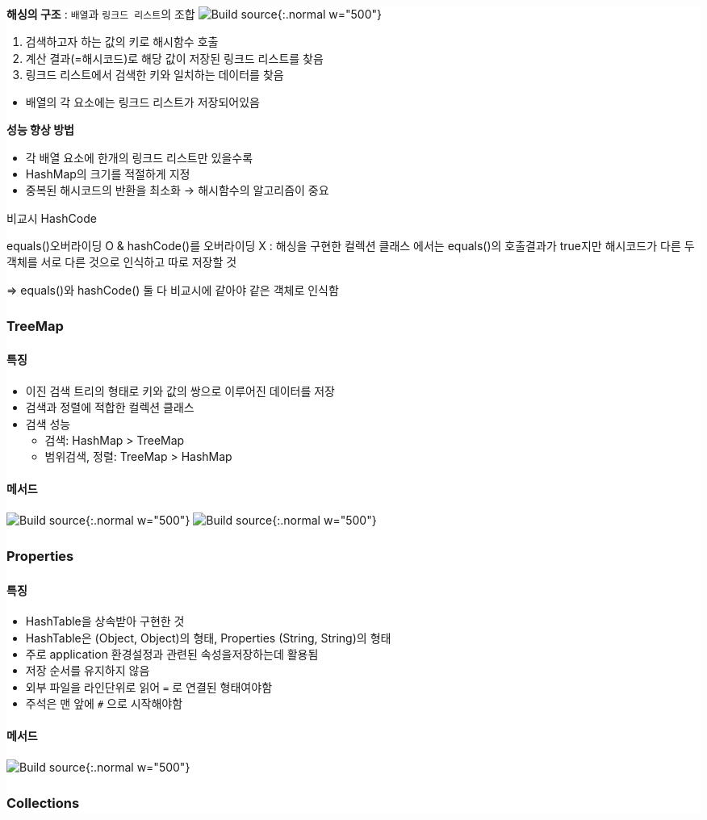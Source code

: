 
**해싱의 구조**
: `배열`과 `링크드 리스트`의 조합
![Build source](11-25.png){:.normal w="500"}

1. 검색하고자 하는 값의 키로 해시함수 호출
2. 계산 결과(=해시코드)로 해당 값이 저장된 링크드 리스트를 찾음
3. 링크드 리스트에서 검색한 키와 일치하는 데이터를 찾음
- 배열의 각 요소에는 링크드 리스트가 저장되어있음


**성능 향상 방법**
- 각 배열 요소에 한개의 링크드 리스트만 있을수록
- HashMap의 크기를 적절하게 지정
- 중복된 해시코드의 반환을 최소화 → 해시함수의 알고리즘이 중요


비교시 HashCode
    
equals()오버라이딩 O & hashCode()를 오버라이딩 X
: 해싱을 구현한 컬렉션 클래스 에서는 equals()의 호출결과가 true지만 해시코드가 다른 두 객체를 서로 다른 것으로 인식하고 따로 저장할 것

⇒ equals()와 hashCode() 둘 다 비교시에 같아야 같은 객체로 인식함
### TreeMap

#### 특징
- 이진 검색 트리의 형태로 키와 값의 쌍으로 이루어진 데이터를 저장
- 검색과 정렬에 적합한 컬렉션 클래스
- 검색 성능
  - 검색: HashMap > TreeMap
  - 범위검색, 정렬: TreeMap > HashMap


#### 메서드
![Build source](11-26.png){:.normal w="500"}
![Build source](11-27.png){:.normal w="500"}

### Properties

#### 특징
- HashTable을 상속받아 구현한 것
- HashTable은 (Object, Object)의 형태, Properties (String, String)의 형태
- 주로 application 환경설정과 관련된 속성을저장하는데 활용됨
- 저장 순서를 유지하지 않음
- 외부 파일을 라인단위로 읽어 `=` 로 연결된 형태여야함
- 주석은 맨 앞에 `#` 으로 시작해야함


#### 메서드
![Build source](11-28.png){:.normal w="500"}


### Collections
